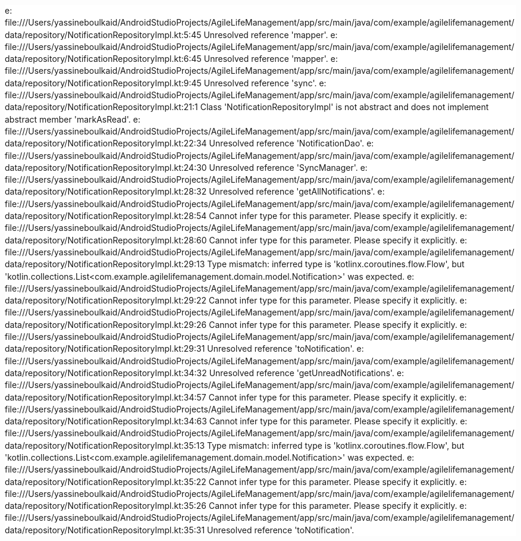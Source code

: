 e: file:///Users/yassineboulkaid/AndroidStudioProjects/AgileLifeManagement/app/src/main/java/com/example/agilelifemanagement/data/repository/NotificationRepositoryImpl.kt:5:45 Unresolved reference 'mapper'.
e: file:///Users/yassineboulkaid/AndroidStudioProjects/AgileLifeManagement/app/src/main/java/com/example/agilelifemanagement/data/repository/NotificationRepositoryImpl.kt:6:45 Unresolved reference 'mapper'.
e: file:///Users/yassineboulkaid/AndroidStudioProjects/AgileLifeManagement/app/src/main/java/com/example/agilelifemanagement/data/repository/NotificationRepositoryImpl.kt:9:45 Unresolved reference 'sync'.
e: file:///Users/yassineboulkaid/AndroidStudioProjects/AgileLifeManagement/app/src/main/java/com/example/agilelifemanagement/data/repository/NotificationRepositoryImpl.kt:21:1 Class 'NotificationRepositoryImpl' is not abstract and does not implement abstract member 'markAsRead'.
e: file:///Users/yassineboulkaid/AndroidStudioProjects/AgileLifeManagement/app/src/main/java/com/example/agilelifemanagement/data/repository/NotificationRepositoryImpl.kt:22:34 Unresolved reference 'NotificationDao'.
e: file:///Users/yassineboulkaid/AndroidStudioProjects/AgileLifeManagement/app/src/main/java/com/example/agilelifemanagement/data/repository/NotificationRepositoryImpl.kt:24:30 Unresolved reference 'SyncManager'.
e: file:///Users/yassineboulkaid/AndroidStudioProjects/AgileLifeManagement/app/src/main/java/com/example/agilelifemanagement/data/repository/NotificationRepositoryImpl.kt:28:32 Unresolved reference 'getAllNotifications'.
e: file:///Users/yassineboulkaid/AndroidStudioProjects/AgileLifeManagement/app/src/main/java/com/example/agilelifemanagement/data/repository/NotificationRepositoryImpl.kt:28:54 Cannot infer type for this parameter. Please specify it explicitly.
e: file:///Users/yassineboulkaid/AndroidStudioProjects/AgileLifeManagement/app/src/main/java/com/example/agilelifemanagement/data/repository/NotificationRepositoryImpl.kt:28:60 Cannot infer type for this parameter. Please specify it explicitly.
e: file:///Users/yassineboulkaid/AndroidStudioProjects/AgileLifeManagement/app/src/main/java/com/example/agilelifemanagement/data/repository/NotificationRepositoryImpl.kt:29:13 Type mismatch: inferred type is 'kotlinx.coroutines.flow.Flow<R>', but 'kotlin.collections.List<com.example.agilelifemanagement.domain.model.Notification>' was expected.
e: file:///Users/yassineboulkaid/AndroidStudioProjects/AgileLifeManagement/app/src/main/java/com/example/agilelifemanagement/data/repository/NotificationRepositoryImpl.kt:29:22 Cannot infer type for this parameter. Please specify it explicitly.
e: file:///Users/yassineboulkaid/AndroidStudioProjects/AgileLifeManagement/app/src/main/java/com/example/agilelifemanagement/data/repository/NotificationRepositoryImpl.kt:29:26 Cannot infer type for this parameter. Please specify it explicitly.
e: file:///Users/yassineboulkaid/AndroidStudioProjects/AgileLifeManagement/app/src/main/java/com/example/agilelifemanagement/data/repository/NotificationRepositoryImpl.kt:29:31 Unresolved reference 'toNotification'.
e: file:///Users/yassineboulkaid/AndroidStudioProjects/AgileLifeManagement/app/src/main/java/com/example/agilelifemanagement/data/repository/NotificationRepositoryImpl.kt:34:32 Unresolved reference 'getUnreadNotifications'.
e: file:///Users/yassineboulkaid/AndroidStudioProjects/AgileLifeManagement/app/src/main/java/com/example/agilelifemanagement/data/repository/NotificationRepositoryImpl.kt:34:57 Cannot infer type for this parameter. Please specify it explicitly.
e: file:///Users/yassineboulkaid/AndroidStudioProjects/AgileLifeManagement/app/src/main/java/com/example/agilelifemanagement/data/repository/NotificationRepositoryImpl.kt:34:63 Cannot infer type for this parameter. Please specify it explicitly.
e: file:///Users/yassineboulkaid/AndroidStudioProjects/AgileLifeManagement/app/src/main/java/com/example/agilelifemanagement/data/repository/NotificationRepositoryImpl.kt:35:13 Type mismatch: inferred type is 'kotlinx.coroutines.flow.Flow<R>', but 'kotlin.collections.List<com.example.agilelifemanagement.domain.model.Notification>' was expected.
e: file:///Users/yassineboulkaid/AndroidStudioProjects/AgileLifeManagement/app/src/main/java/com/example/agilelifemanagement/data/repository/NotificationRepositoryImpl.kt:35:22 Cannot infer type for this parameter. Please specify it explicitly.
e: file:///Users/yassineboulkaid/AndroidStudioProjects/AgileLifeManagement/app/src/main/java/com/example/agilelifemanagement/data/repository/NotificationRepositoryImpl.kt:35:26 Cannot infer type for this parameter. Please specify it explicitly.
e: file:///Users/yassineboulkaid/AndroidStudioProjects/AgileLifeManagement/app/src/main/java/com/example/agilelifemanagement/data/repository/NotificationRepositoryImpl.kt:35:31 Unresolved reference 'toNotification'.